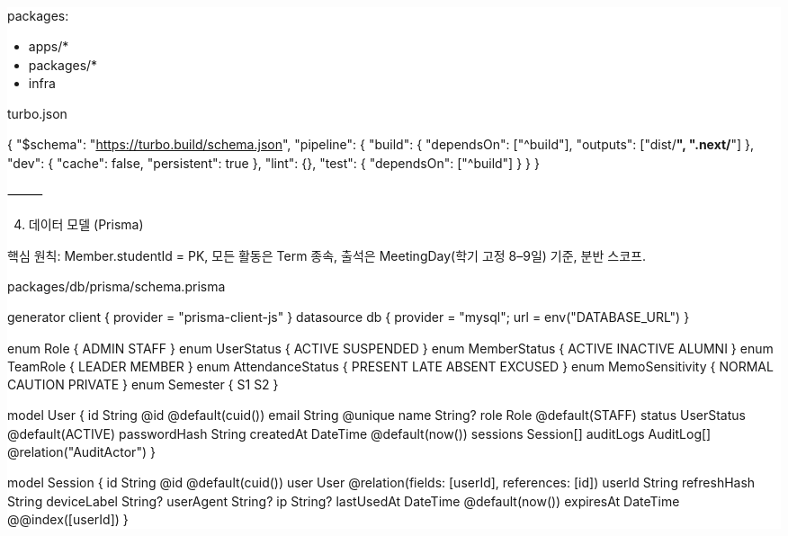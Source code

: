 packages:
  - apps/*
  - packages/*
  - infra

turbo.json

{
  "$schema": "https://turbo.build/schema.json",
  "pipeline": {
    "build": { "dependsOn": ["^build"], "outputs": ["dist/**", ".next/**"] },
    "dev":    { "cache": false, "persistent": true },
    "lint":   {},
    "test":   { "dependsOn": ["^build"] }
  }
}


⸻

4) 데이터 모델 (Prisma)

핵심 원칙: Member.studentId = PK, 모든 활동은 Term 종속, 출석은 MeetingDay(학기 고정 8–9일) 기준, 분반 스코프.

packages/db/prisma/schema.prisma

generator client { provider = "prisma-client-js" }
datasource db { provider = "mysql"; url = env("DATABASE_URL") }

enum Role { ADMIN STAFF }
enum UserStatus { ACTIVE SUSPENDED }
enum MemberStatus { ACTIVE INACTIVE ALUMNI }
enum TeamRole { LEADER MEMBER }
enum AttendanceStatus { PRESENT LATE ABSENT EXCUSED }
enum MemoSensitivity { NORMAL CAUTION PRIVATE }
enum Semester { S1 S2 }

model User {
  id           String     @id @default(cuid())
  email        String     @unique
  name         String?
  role         Role       @default(STAFF)
  status       UserStatus @default(ACTIVE)
  passwordHash String
  createdAt    DateTime   @default(now())
  sessions     Session[]
  auditLogs    AuditLog[] @relation("AuditActor")
}

model Session {
  id           String   @id @default(cuid())
  user         User     @relation(fields: [userId], references: [id])
  userId       String
  refreshHash  String
  deviceLabel  String?
  userAgent    String?
  ip           String?
  lastUsedAt   DateTime @default(now())
  expiresAt    DateTime
  @@index([userId])
}
